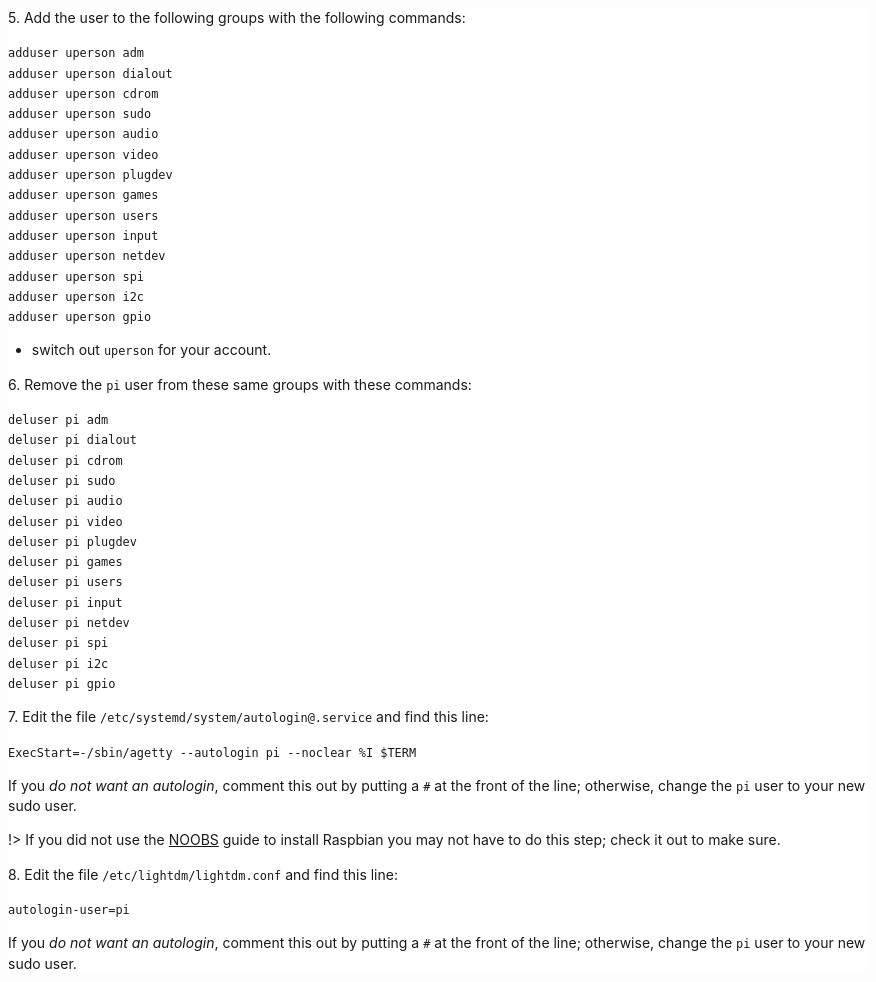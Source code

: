 5\. Add the user to the following groups with the following commands:
```
adduser uperson adm
adduser uperson dialout
adduser uperson cdrom
adduser uperson sudo
adduser uperson audio
adduser uperson video
adduser uperson plugdev
adduser uperson games
adduser uperson users
adduser uperson input
adduser uperson netdev
adduser uperson spi
adduser uperson i2c
adduser uperson gpio
```
* switch out `uperson` for your account.

6\. Remove the `pi` user from these same groups with these commands:
```
deluser pi adm
deluser pi dialout
deluser pi cdrom
deluser pi sudo
deluser pi audio
deluser pi video
deluser pi plugdev
deluser pi games
deluser pi users
deluser pi input
deluser pi netdev
deluser pi spi
deluser pi i2c
deluser pi gpio
```

7\. Edit the file `/etc/systemd/system/autologin@.service` and find this line:

```
ExecStart=-/sbin/agetty --autologin pi --noclear %I $TERM
```

If you _do not want an autologin_, comment this out by putting a `#` at the front of the line; otherwise, change the `pi` user to your new sudo user.

!> If you did not use the [NOOBS](operating_systems/raspberry_pi/raspberry_pi_key_terms?id=noobs) guide to install Raspbian you may not have to do this step; check it out to make sure. 

8\. Edit the file `/etc/lightdm/lightdm.conf` and find this line:

```
autologin-user=pi
```

If you _do not want an autologin_, comment this out by putting a `#` at the front of the line; otherwise, change the `pi` user to your new sudo user.
